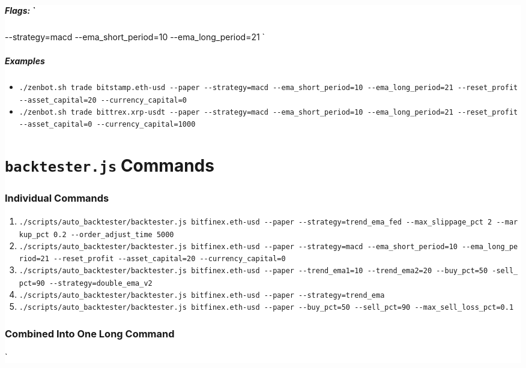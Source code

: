 ##### Flags: `
--strategy=macd --ema_short_period=10 --ema_long_period=21
`

##### Examples
- `
./zenbot.sh trade bitstamp.eth-usd --paper --strategy=macd --ema_short_period=10 --ema_long_period=21 --reset_profit --asset_capital=20 --currency_capital=0
`
- `
./zenbot.sh trade bittrex.xrp-usdt --paper --strategy=macd --ema_short_period=10 --ema_long_period=21 --reset_profit --asset_capital=0 --currency_capital=1000
`

# `backtester.js` Commands

### Individual Commands
1. `
./scripts/auto_backtester/backtester.js bitfinex.eth-usd --paper --strategy=trend_ema_fed --max_slippage_pct 2 --markup_pct 0.2 --order_adjust_time 5000
`
2. `
./scripts/auto_backtester/backtester.js bitfinex.eth-usd --paper --strategy=macd --ema_short_period=10 --ema_long_period=21 --reset_profit --asset_capital=20 --currency_capital=0
`
3. `
./scripts/auto_backtester/backtester.js bitfinex.eth-usd --paper --trend_ema1=10 --trend_ema2=20 --buy_pct=50 -sell_pct=90 --strategy=double_ema_v2
`
4. `
./scripts/auto_backtester/backtester.js bitfinex.eth-usd --paper --strategy=trend_ema
`
5. ` ./scripts/auto_backtester/backtester.js bitfinex.eth-usd --paper --buy_pct=50 --sell_pct=90 --max_sell_loss_pct=0.1
`

### Combined Into One Long Command
`